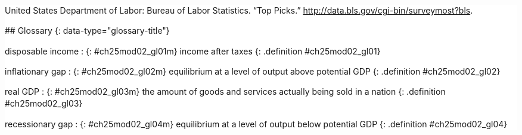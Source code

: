 United States Department of Labor: Bureau of Labor Statistics. “Top Picks.” http://data.bls.gov/cgi-bin/surveymost?bls.

<div data-type="glossary" markdown="1">
## Glossary
{: data-type="glossary-title"}

disposable income
: {: #ch25mod02_gl01m} income after taxes
{: .definition #ch25mod02_gl01}

inflationary gap
: {: #ch25mod02_gl02m} equilibrium at a level of output above potential GDP
{: .definition #ch25mod02_gl02}

real GDP
: {: #ch25mod02_gl03m} the amount of goods and services actually being sold in a nation
{: .definition #ch25mod02_gl03}

recessionary gap
: {: #ch25mod02_gl04m} equilibrium at a level of output below potential GDP
{: .definition #ch25mod02_gl04}

</div>



[1]: http://openstaxcollege.org/l/Diane_Rehm
